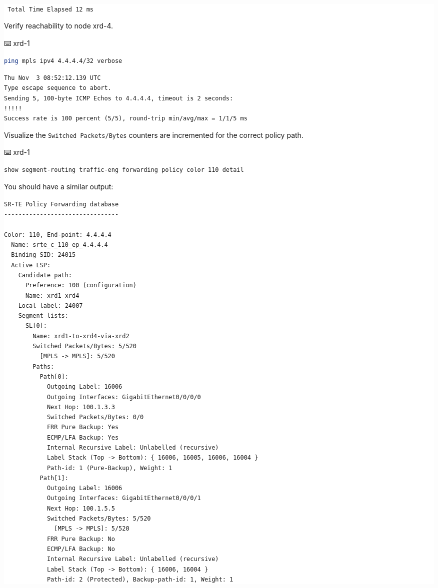 ```console
 Total Time Elapsed 12 ms
```

Verify reachability to node xrd-4.

:keyboard: xrd-1

```bash
ping mpls ipv4 4.4.4.4/32 verbose
```

```console
Thu Nov  3 08:52:12.139 UTC
Type escape sequence to abort.
Sending 5, 100-byte ICMP Echos to 4.4.4.4, timeout is 2 seconds:
!!!!!
Success rate is 100 percent (5/5), round-trip min/avg/max = 1/1/5 ms
```

Visualize the `Switched Packets/Bytes` counters are incremented for the correct policy path.

:keyboard: xrd-1

```bash
show segment-routing traffic-eng forwarding policy color 110 detail
```

You should have a similar output:

```console
SR-TE Policy Forwarding database
--------------------------------

Color: 110, End-point: 4.4.4.4
  Name: srte_c_110_ep_4.4.4.4
  Binding SID: 24015
  Active LSP:
    Candidate path:
      Preference: 100 (configuration)
      Name: xrd1-xrd4
    Local label: 24007
    Segment lists:
      SL[0]:
        Name: xrd1-to-xrd4-via-xrd2
        Switched Packets/Bytes: 5/520
          [MPLS -> MPLS]: 5/520
        Paths:
          Path[0]:
            Outgoing Label: 16006
            Outgoing Interfaces: GigabitEthernet0/0/0/0
            Next Hop: 100.1.3.3
            Switched Packets/Bytes: 0/0
            FRR Pure Backup: Yes
            ECMP/LFA Backup: Yes
            Internal Recursive Label: Unlabelled (recursive)
            Label Stack (Top -> Bottom): { 16006, 16005, 16006, 16004 }
            Path-id: 1 (Pure-Backup), Weight: 1
          Path[1]:
            Outgoing Label: 16006
            Outgoing Interfaces: GigabitEthernet0/0/0/1
            Next Hop: 100.1.5.5
            Switched Packets/Bytes: 5/520
              [MPLS -> MPLS]: 5/520
            FRR Pure Backup: No
            ECMP/LFA Backup: No
            Internal Recursive Label: Unlabelled (recursive)
            Label Stack (Top -> Bottom): { 16006, 16004 }
            Path-id: 2 (Protected), Backup-path-id: 1, Weight: 1
```
